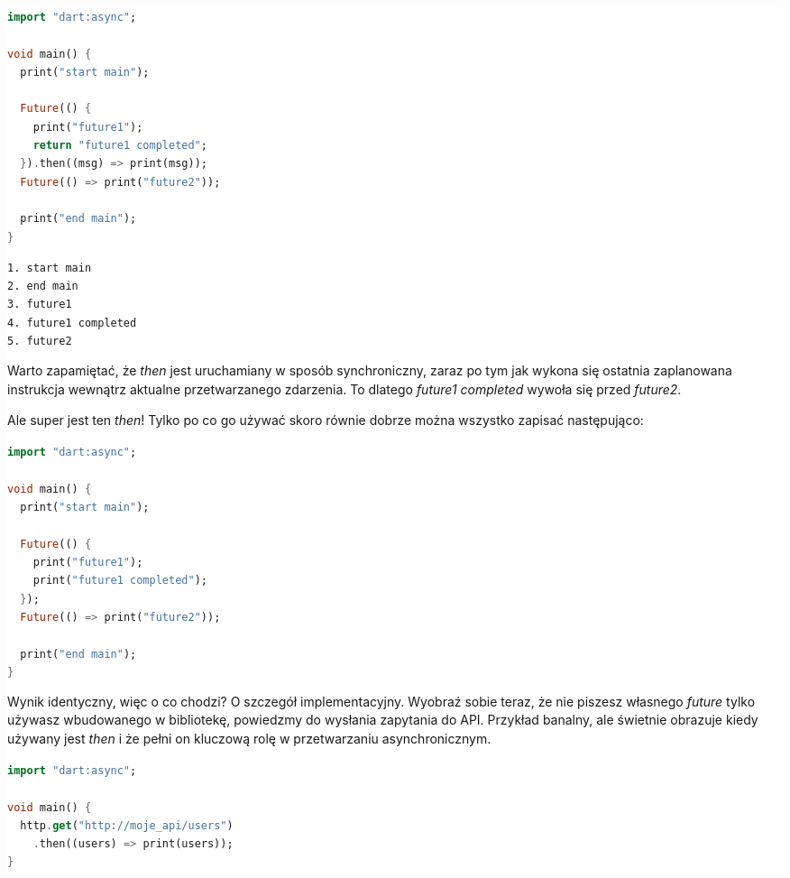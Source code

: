 ```dart
import "dart:async";

void main() {
  print("start main");
  
  Future(() {
    print("future1");
    return "future1 completed";
  }).then((msg) => print(msg));
  Future(() => print("future2"));

  print("end main");
}
```

```
1. start main
2. end main
3. future1
4. future1 completed
5. future2
```

Warto zapamiętać, że *then* jest uruchamiany w sposób synchroniczny, zaraz po tym jak wykona się ostatnia zaplanowana instrukcja wewnątrz aktualne przetwarzanego zdarzenia. To dlatego *future1 completed* wywoła się przed *future2*.

Ale super jest ten *then*! Tylko po co go używać skoro równie dobrze można wszystko zapisać następująco:

```dart
import "dart:async";

void main() {
  print("start main");

  Future(() {
    print("future1");
    print("future1 completed");
  });
  Future(() => print("future2"));

  print("end main");
}
```

Wynik identyczny, więc o co chodzi? O szczegół implementacyjny. Wyobraź sobie teraz, że nie piszesz własnego *future* tylko używasz wbudowanego w bibliotekę, powiedzmy do wysłania zapytania do API. Przykład banalny, ale świetnie obrazuje kiedy używany jest *then* i że pełni on kluczową rolę w przetwarzaniu asynchronicznym.

```dart
import "dart:async";

void main() {
  http.get("http://moje_api/users")
    .then((users) => print(users));
}
```
